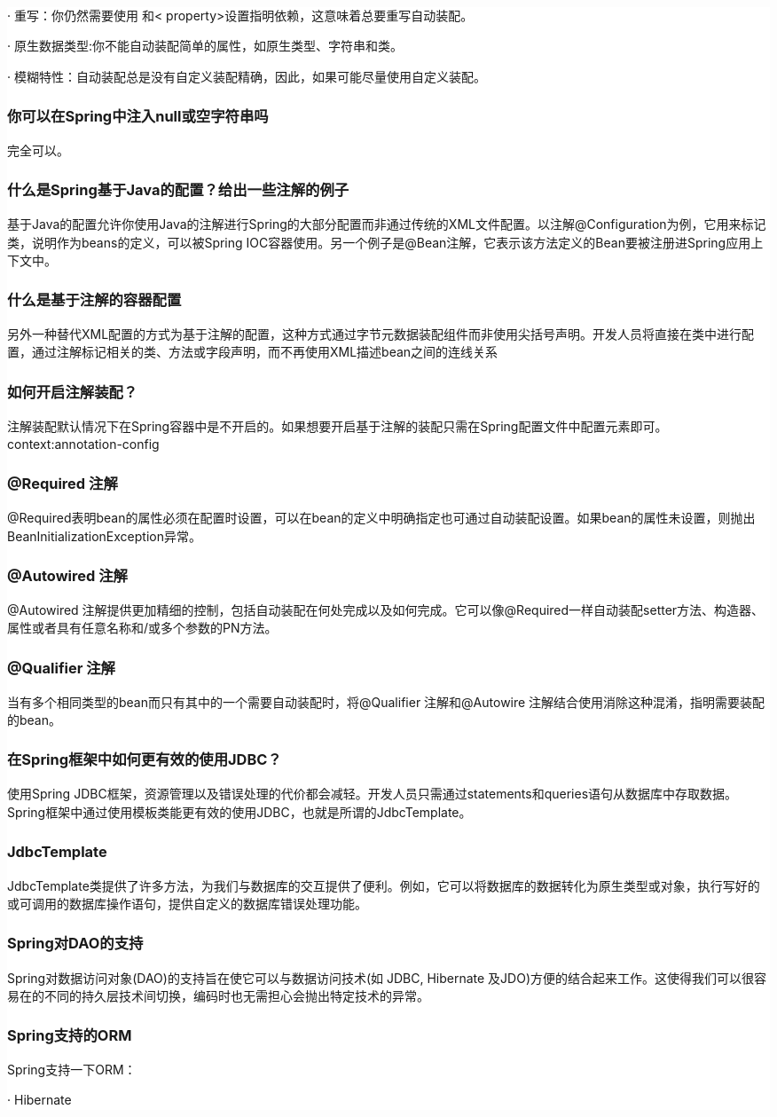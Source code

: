 · 重写：你仍然需要使用 和< property>设置指明依赖，这意味着总要重写自动装配。

· 原生数据类型:你不能自动装配简单的属性，如原生类型、字符串和类。

· 模糊特性：自动装配总是没有自定义装配精确，因此，如果可能尽量使用自定义装配。

### **你可以在Spring中注入null或空字符串吗**

完全可以。

### **什么是Spring基于Java的配置？给出一些注解的例子**

基于Java的配置允许你使用Java的注解进行Spring的大部分配置而非通过传统的XML文件配置。以注解@Configuration为例，它用来标记类，说明作为beans的定义，可以被Spring IOC容器使用。另一个例子是@Bean注解，它表示该方法定义的Bean要被注册进Spring应用上下文中。

### **什么是基于注解的容器配置**

另外一种替代XML配置的方式为基于注解的配置，这种方式通过字节元数据装配组件而非使用尖括号声明。开发人员将直接在类中进行配置，通过注解标记相关的类、方法或字段声明，而不再使用XML描述bean之间的连线关系

### **如何开启注解装配？**

注解装配默认情况下在Spring容器中是不开启的。如果想要开启基于注解的装配只需在Spring配置文件中配置元素即可。context:annotation-config

### **@Required 注解**

@Required表明bean的属性必须在配置时设置，可以在bean的定义中明确指定也可通过自动装配设置。如果bean的属性未设置，则抛出BeanInitializationException异常。

### **@Autowired 注解**

@Autowired 注解提供更加精细的控制，包括自动装配在何处完成以及如何完成。它可以像@Required一样自动装配setter方法、构造器、属性或者具有任意名称和/或多个参数的PN方法。

### **@Qualifier 注解**

当有多个相同类型的bean而只有其中的一个需要自动装配时，将@Qualifier 注解和@Autowire 注解结合使用消除这种混淆，指明需要装配的bean。

### **在Spring框架中如何更有效的使用JDBC？**

使用Spring JDBC框架，资源管理以及错误处理的代价都会减轻。开发人员只需通过statements和queries语句从数据库中存取数据。Spring框架中通过使用模板类能更有效的使用JDBC，也就是所谓的JdbcTemplate。

### **JdbcTemplate**

JdbcTemplate类提供了许多方法，为我们与数据库的交互提供了便利。例如，它可以将数据库的数据转化为原生类型或对象，执行写好的或可调用的数据库操作语句，提供自定义的数据库错误处理功能。

### **Spring对DAO的支持**

Spring对数据访问对象(DAO)的支持旨在使它可以与数据访问技术(如 JDBC, Hibernate 及JDO)方便的结合起来工作。这使得我们可以很容易在的不同的持久层技术间切换，编码时也无需担心会抛出特定技术的异常。

### **Spring支持的ORM**

Spring支持一下ORM：

· Hibernate
